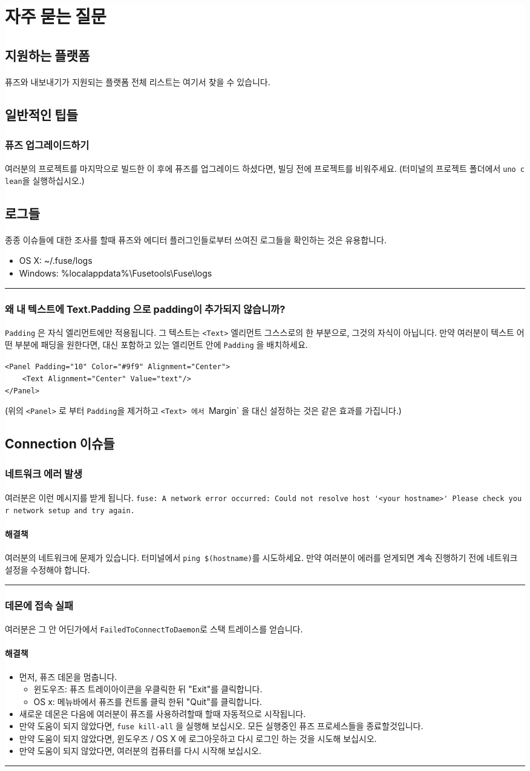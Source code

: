 # 자주 묻는 질문 #

## 지원하는 플랫폼 ##
퓨즈와 내보내기가 지원되는 플랫폼 전체 리스트는 여기서 찾을 수 있습니다.

## 일반적인 팁들 ##

### 퓨즈 업그레이드하기 ###
여러분의 프로젝트를 마지막으로 빌드한 이 후에 퓨즈를 업그레이드 하셨다면, 빌딩 전에 프로젝트를 비워주세요. (터미널의 프로젝트 폴더에서 `uno clean`을 실행하십시오.)   

## 로그들 ##
종종 이슈들에 대한 조사를 할때 퓨즈와 에디터 플러그인들로부터 쓰여진 로그들을 확인하는 것은 유용합니다. 
- OS X: ~/.fuse/logs
- Windows: %localappdata%\Fusetools\Fuse\logs

---

### 왜 내 텍스트에 Text.Padding 으로 padding이 추가되지 않습니까?  ###
`Padding` 은 자식 엘리먼트에만 적용됩니다. 그 텍스트는 `<Text>` 엘리먼트 그스스로의 한 부분으로, 그것의 자식이 아닙니다. 만약 여러분이 텍스트 어떤 부분에 패딩을 원한다면, 대신 포함하고 있는 엘리먼트 안에 `Padding` 을 배치하세요.  
```
<Panel Padding="10" Color="#9f9" Alignment="Center">
    <Text Alignment="Center" Value="text"/>
</Panel>
```

(위의 `<Panel>` 로 부터 `Padding`을 제거하고 `<Text> 에서 `Margin` 을 대신 설정하는 것은 같은 효과를 가집니다.) 

## Connection 이슈들 ##

### 네트워크 에러 발생 ###
여러분은 이런 메시지를 받게 됩니다. `fuse: A network error occurred: Could not resolve host '<your hostname>' Please check your network setup and try again.`

#### 해결책 ####
여러분의 네트워크에 문제가 있습니다. 터미널에서 `ping $(hostname)`를 시도하세요. 만약 여러분이 에러를 얻게되면 계속 진행하기 전에 네트워크 설정을 수정해야 합니다.
 
---

### 데몬에 접속 실패 ###
여러분은 그 안 어딘가에서 `FailedToConnectToDaemon`로 스택 트레이스를 얻습니다.

#### 해결책 ####
- 먼저, 퓨즈 데몬을 멈춥니다.
   - 윈도우즈: 퓨즈 트레이아이콘을 우클릭한 뒤 "Exit"를 클릭합니다.
   - OS x: 메뉴바에서 퓨즈를 컨트롤 클릭 한뒤 "Quit"를 클릭합니다.
- 새로운 데몬은 다음에 여러분이 퓨즈를 사용하려할때 할때 자동적으로 시작됩니다.
- 만약 도움이 되지 않았다면, `fuse kill-all` 을 실행해 보십시오. 모든 실행중인 퓨즈 프로세스들을 종료할것입니다.
- 만약 도움이 되지 않았다면, 윈도우즈 / OS X 에 로그아웃하고 다시 로그인 하는 것을 시도해 보십시오.
- 만약 도움이 되지 않았다면, 여러분의 컴퓨터를 다시 시작해 보십시오.
---
